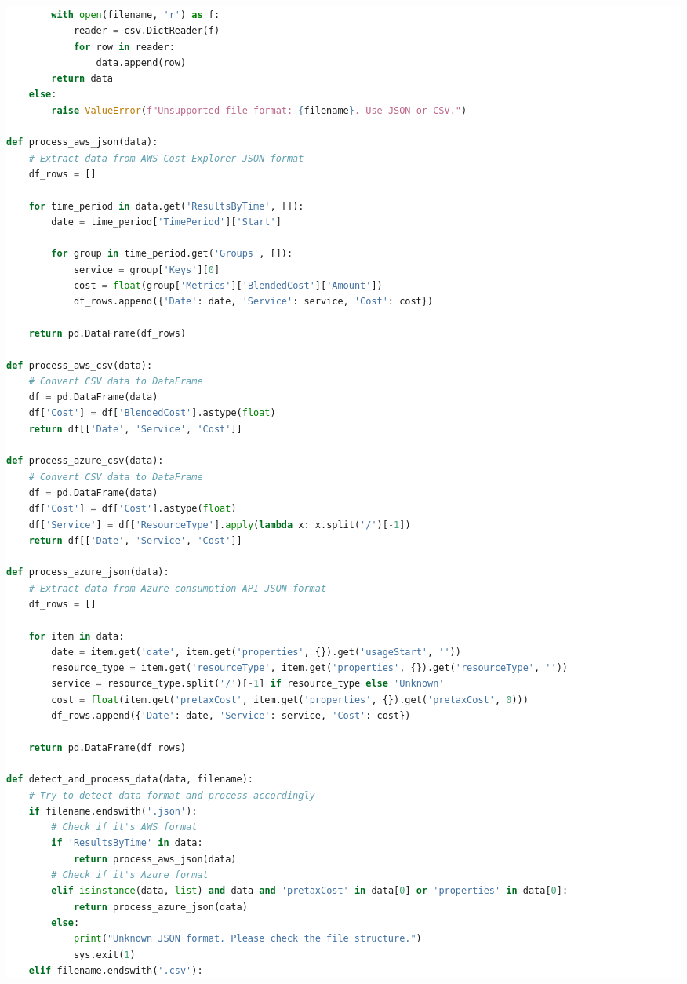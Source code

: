    ```python
           with open(filename, 'r') as f:
               reader = csv.DictReader(f)
               for row in reader:
                   data.append(row)
           return data
       else:
           raise ValueError(f"Unsupported file format: {filename}. Use JSON or CSV.")

   def process_aws_json(data):
       # Extract data from AWS Cost Explorer JSON format
       df_rows = []
       
       for time_period in data.get('ResultsByTime', []):
           date = time_period['TimePeriod']['Start']
           
           for group in time_period.get('Groups', []):
               service = group['Keys'][0]
               cost = float(group['Metrics']['BlendedCost']['Amount'])
               df_rows.append({'Date': date, 'Service': service, 'Cost': cost})
       
       return pd.DataFrame(df_rows)

   def process_aws_csv(data):
       # Convert CSV data to DataFrame
       df = pd.DataFrame(data)
       df['Cost'] = df['BlendedCost'].astype(float)
       return df[['Date', 'Service', 'Cost']]

   def process_azure_csv(data):
       # Convert CSV data to DataFrame
       df = pd.DataFrame(data)
       df['Cost'] = df['Cost'].astype(float)
       df['Service'] = df['ResourceType'].apply(lambda x: x.split('/')[-1])
       return df[['Date', 'Service', 'Cost']]

   def process_azure_json(data):
       # Extract data from Azure consumption API JSON format
       df_rows = []
       
       for item in data:
           date = item.get('date', item.get('properties', {}).get('usageStart', ''))
           resource_type = item.get('resourceType', item.get('properties', {}).get('resourceType', ''))
           service = resource_type.split('/')[-1] if resource_type else 'Unknown'
           cost = float(item.get('pretaxCost', item.get('properties', {}).get('pretaxCost', 0)))
           df_rows.append({'Date': date, 'Service': service, 'Cost': cost})
       
       return pd.DataFrame(df_rows)

   def detect_and_process_data(data, filename):
       # Try to detect data format and process accordingly
       if filename.endswith('.json'):
           # Check if it's AWS format
           if 'ResultsByTime' in data:
               return process_aws_json(data)
           # Check if it's Azure format
           elif isinstance(data, list) and data and 'pretaxCost' in data[0] or 'properties' in data[0]:
               return process_azure_json(data)
           else:
               print("Unknown JSON format. Please check the file structure.")
               sys.exit(1)
       elif filename.endswith('.csv'):
   ```